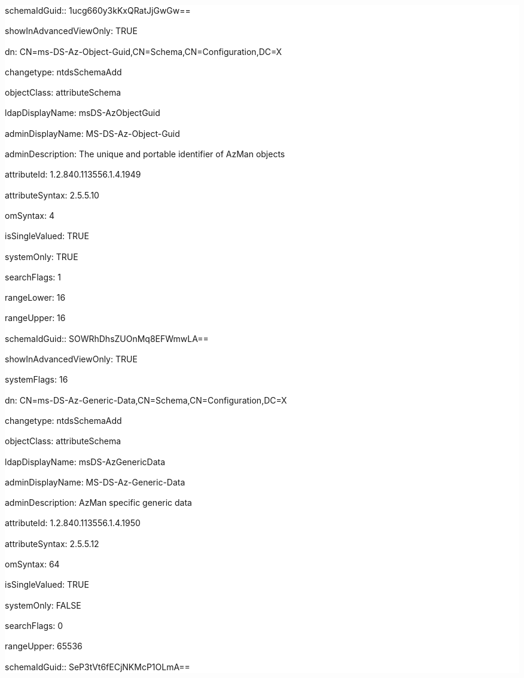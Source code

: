  schemaIdGuid:: 1ucg660y3kKxQRatJjGwGw\=\=  
  
 showInAdvancedViewOnly: TRUE  
  
 dn: CN\=ms\-DS\-Az\-Object\-Guid,CN\=Schema,CN\=Configuration,DC\=X  
  
 changetype: ntdsSchemaAdd  
  
 objectClass: attributeSchema  
  
 ldapDisplayName: msDS\-AzObjectGuid  
  
 adminDisplayName: MS\-DS\-Az\-Object\-Guid  
  
 adminDescription: The unique and portable identifier of AzMan objects  
  
 attributeId: 1.2.840.113556.1.4.1949  
  
 attributeSyntax: 2.5.5.10  
  
 omSyntax: 4  
  
 isSingleValued: TRUE  
  
 systemOnly: TRUE  
  
 searchFlags: 1  
  
 rangeLower: 16  
  
 rangeUpper: 16  
  
 schemaIdGuid:: SOWRhDhsZUOnMq8EFWmwLA\=\=  
  
 showInAdvancedViewOnly: TRUE  
  
 systemFlags: 16  
  
 dn: CN\=ms\-DS\-Az\-Generic\-Data,CN\=Schema,CN\=Configuration,DC\=X  
  
 changetype: ntdsSchemaAdd  
  
 objectClass: attributeSchema  
  
 ldapDisplayName: msDS\-AzGenericData  
  
 adminDisplayName: MS\-DS\-Az\-Generic\-Data  
  
 adminDescription: AzMan specific generic data  
  
 attributeId: 1.2.840.113556.1.4.1950  
  
 attributeSyntax: 2.5.5.12  
  
 omSyntax: 64  
  
 isSingleValued: TRUE  
  
 systemOnly: FALSE  
  
 searchFlags: 0  
  
 rangeUpper: 65536  
  
 schemaIdGuid:: SeP3tVt6fECjNKMcP1OLmA\=\=  
  
